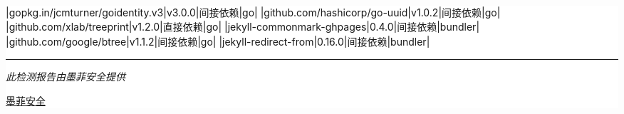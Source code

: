 |gopkg.in/jcmturner/goidentity.v3|v3.0.0|间接依赖|go|
|github.com/hashicorp/go-uuid|v1.0.2|间接依赖|go|
|github.com/xlab/treeprint|v1.2.0|直接依赖|go|
|jekyll-commonmark-ghpages|0.4.0|间接依赖|bundler|
|github.com/google/btree|v1.1.2|间接依赖|go|
|jekyll-redirect-from|0.16.0|间接依赖|bundler|


------

*此检测报告由墨菲安全提供*

[墨菲安全](www.murphysec.com)